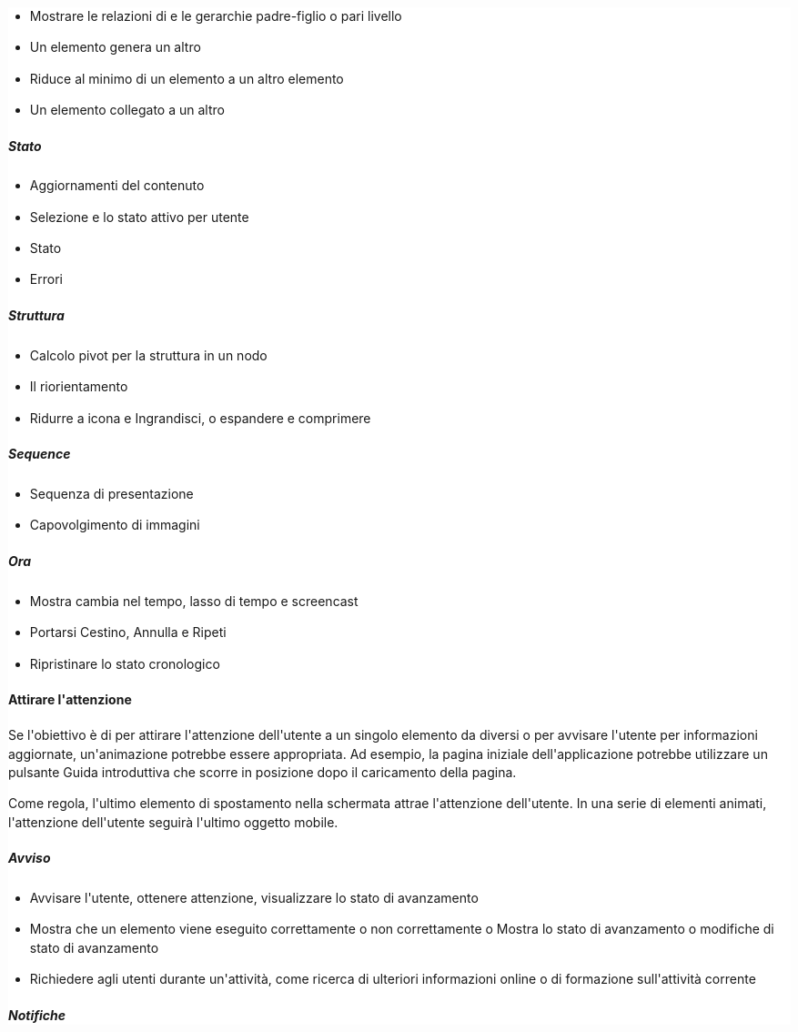 -   Mostrare le relazioni di e le gerarchie padre-figlio o pari livello
  
-   Un elemento genera un altro
  
-   Riduce al minimo di un elemento a un altro elemento
  
-   Un elemento collegato a un altro
  
##### <a name="state"></a>Stato  
  
-   Aggiornamenti del contenuto
  
-   Selezione e lo stato attivo per utente  
  
-   Stato  
  
-   Errori  
  
##### <a name="structure"></a>Struttura  
  
-   Calcolo pivot per la struttura in un nodo  
  
-   Il riorientamento  
  
-   Ridurre a icona e Ingrandisci, o espandere e comprimere  
  
##### <a name="sequence"></a>Sequence  
  
-   Sequenza di presentazione  
  
-   Capovolgimento di immagini  
  
##### <a name="time"></a>Ora  
  
-   Mostra cambia nel tempo, lasso di tempo e screencast  
  
-   Portarsi Cestino, Annulla e Ripeti  
  
-   Ripristinare lo stato cronologico  
  
#### <a name="attract-attention"></a>Attirare l'attenzione  
Se l'obiettivo è di per attirare l'attenzione dell'utente a un singolo elemento da diversi o per avvisare l'utente per informazioni aggiornate, un'animazione potrebbe essere appropriata. Ad esempio, la pagina iniziale dell'applicazione potrebbe utilizzare un pulsante Guida introduttiva che scorre in posizione dopo il caricamento della pagina.  
  
Come regola, l'ultimo elemento di spostamento nella schermata attrae l'attenzione dell'utente.  In una serie di elementi animati, l'attenzione dell'utente seguirà l'ultimo oggetto mobile.  
  
##### <a name="alert"></a>Avviso  
  
-   Avvisare l'utente, ottenere attenzione, visualizzare lo stato di avanzamento  
  
-   Mostra che un elemento viene eseguito correttamente o non correttamente o Mostra lo stato di avanzamento o modifiche di stato di avanzamento  
  
-   Richiedere agli utenti durante un'attività, come ricerca di ulteriori informazioni online o di formazione sull'attività corrente  
  
##### <a name="notifications"></a>Notifiche  
  